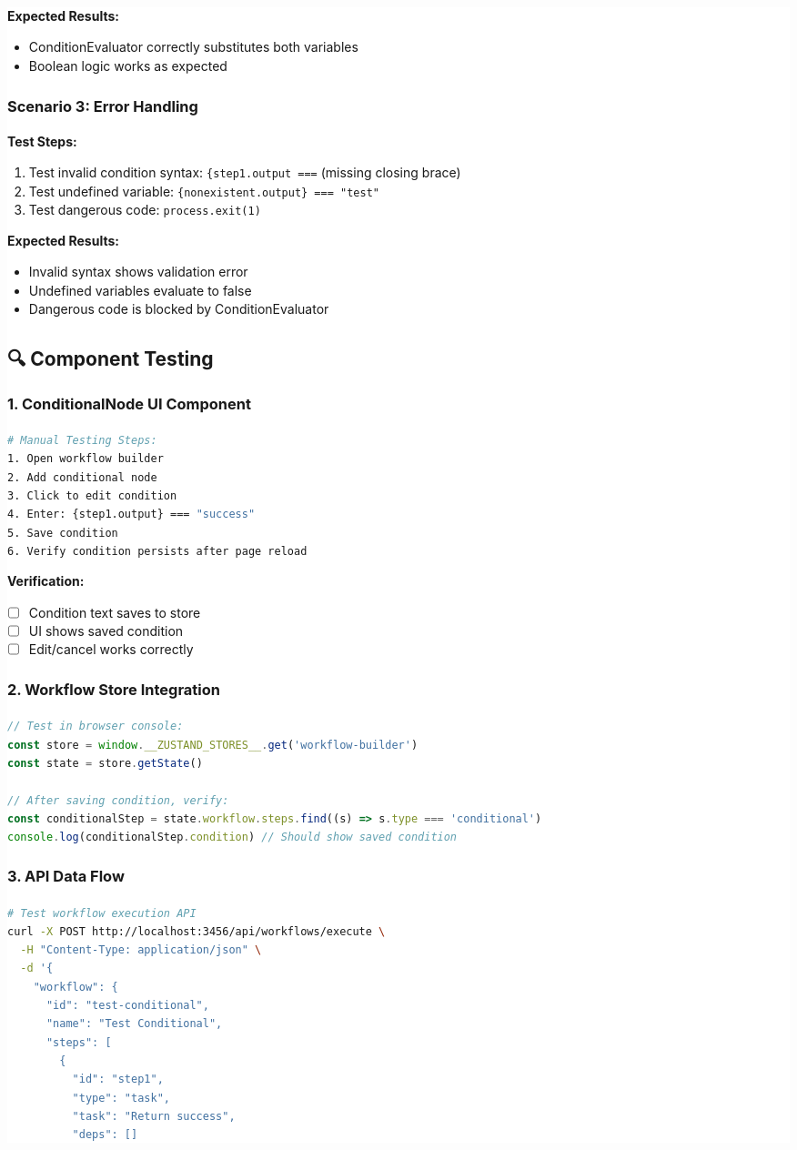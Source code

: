 **Expected Results:**

- ConditionEvaluator correctly substitutes both variables
- Boolean logic works as expected

### Scenario 3: Error Handling

**Test Steps:**

1. Test invalid condition syntax: `{step1.output ===` (missing closing brace)
2. Test undefined variable: `{nonexistent.output} === "test"`
3. Test dangerous code: `process.exit(1)`

**Expected Results:**

- Invalid syntax shows validation error
- Undefined variables evaluate to false
- Dangerous code is blocked by ConditionEvaluator

## 🔍 Component Testing

### 1. ConditionalNode UI Component

```bash
# Manual Testing Steps:
1. Open workflow builder
2. Add conditional node
3. Click to edit condition
4. Enter: {step1.output} === "success"
5. Save condition
6. Verify condition persists after page reload
```

**Verification:**

- [ ] Condition text saves to store
- [ ] UI shows saved condition
- [ ] Edit/cancel works correctly

### 2. Workflow Store Integration

```javascript
// Test in browser console:
const store = window.__ZUSTAND_STORES__.get('workflow-builder')
const state = store.getState()

// After saving condition, verify:
const conditionalStep = state.workflow.steps.find((s) => s.type === 'conditional')
console.log(conditionalStep.condition) // Should show saved condition
```

### 3. API Data Flow

```bash
# Test workflow execution API
curl -X POST http://localhost:3456/api/workflows/execute \
  -H "Content-Type: application/json" \
  -d '{
    "workflow": {
      "id": "test-conditional",
      "name": "Test Conditional",
      "steps": [
        {
          "id": "step1",
          "type": "task",
          "task": "Return success",
          "deps": []
```